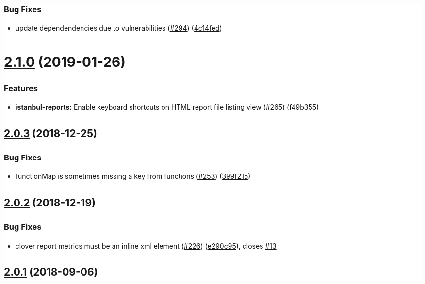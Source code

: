 ### Bug Fixes

* update dependendencies due to vulnerabilities ([#294](https://github.com/istanbuljs/istanbuljs/issues/294)) ([4c14fed](https://github.com/istanbuljs/istanbuljs/commit/4c14fed))





# [2.1.0](https://github.com/istanbuljs/istanbuljs/compare/istanbul-reports@2.0.3...istanbul-reports@2.1.0) (2019-01-26)


### Features

* **istanbul-reports:** Enable keyboard shortcuts on HTML report file listing view ([#265](https://github.com/istanbuljs/istanbuljs/issues/265)) ([f49b355](https://github.com/istanbuljs/istanbuljs/commit/f49b355))





<a name="2.0.3"></a>
## [2.0.3](https://github.com/istanbuljs/istanbuljs/compare/istanbul-reports@2.0.2...istanbul-reports@2.0.3) (2018-12-25)


### Bug Fixes

* functionMap is sometimes missing a key from functions ([#253](https://github.com/istanbuljs/istanbuljs/issues/253)) ([399f215](https://github.com/istanbuljs/istanbuljs/commit/399f215))




<a name="2.0.2"></a>
## [2.0.2](https://github.com/istanbuljs/istanbuljs/compare/istanbul-reports@2.0.1...istanbul-reports@2.0.2) (2018-12-19)


### Bug Fixes

* clover report metrics must be an inline xml element ([#226](https://github.com/istanbuljs/istanbuljs/issues/226)) ([e290c95](https://github.com/istanbuljs/istanbuljs/commit/e290c95)), closes [#13](https://github.com/istanbuljs/istanbuljs/issues/13)




<a name="2.0.1"></a>
## [2.0.1](https://github.com/istanbuljs/istanbuljs/compare/istanbul-reports@2.0.0...istanbul-reports@2.0.1) (2018-09-06)
